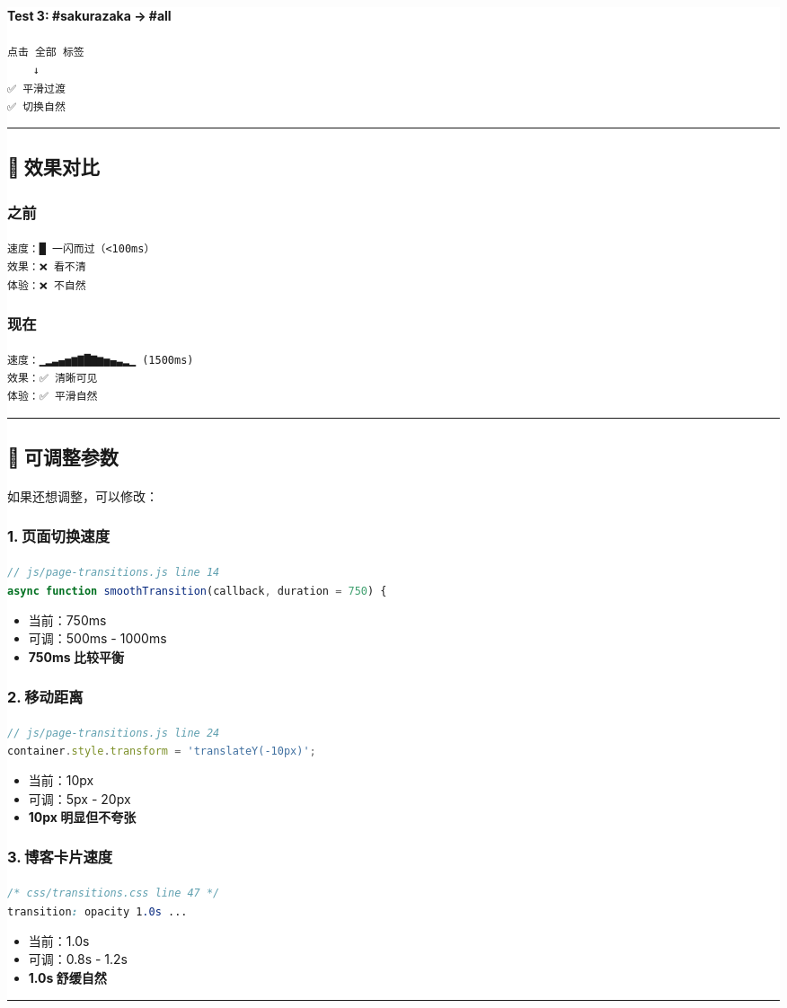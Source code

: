 #### Test 3: #sakurazaka → #all
```
点击 全部 标签
    ↓
✅ 平滑过渡
✅ 切换自然
```

---

## 🎨 效果对比

### 之前
```
速度：█ 一闪而过（<100ms）
效果：❌ 看不清
体验：❌ 不自然
```

### 现在
```
速度：▁▂▃▄▅▆▇█▇▆▅▄▃▂▁ (1500ms)
效果：✅ 清晰可见
体验：✅ 平滑自然
```

---

## 🔧 可调整参数

如果还想调整，可以修改：

### 1. 页面切换速度
```javascript
// js/page-transitions.js line 14
async function smoothTransition(callback, duration = 750) {
```
- 当前：750ms
- 可调：500ms - 1000ms
- **750ms 比较平衡**

### 2. 移动距离
```javascript
// js/page-transitions.js line 24
container.style.transform = 'translateY(-10px)';
```
- 当前：10px
- 可调：5px - 20px
- **10px 明显但不夸张**

### 3. 博客卡片速度
```css
/* css/transitions.css line 47 */
transition: opacity 1.0s ...
```
- 当前：1.0s
- 可调：0.8s - 1.2s
- **1.0s 舒缓自然**

---